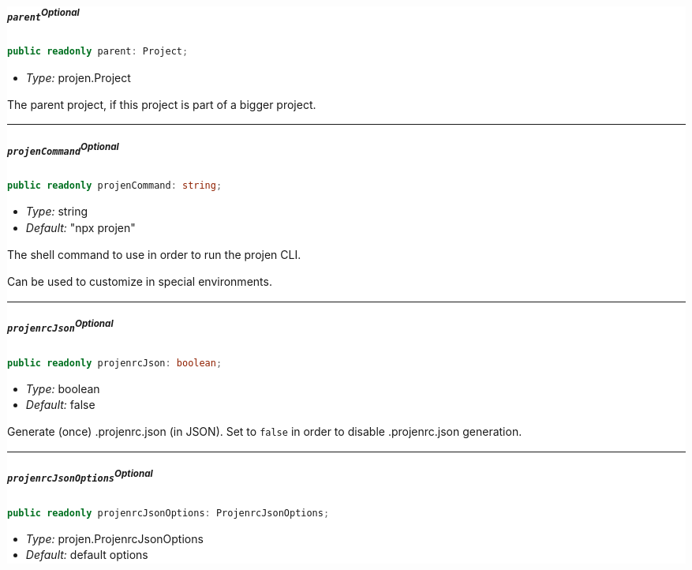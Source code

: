 
##### `parent`<sup>Optional</sup> <a name="parent" id="@skeptools/skep-organization-project.SkepOrganizationProjectOptions.property.parent"></a>

```typescript
public readonly parent: Project;
```

- *Type:* projen.Project

The parent project, if this project is part of a bigger project.

---

##### `projenCommand`<sup>Optional</sup> <a name="projenCommand" id="@skeptools/skep-organization-project.SkepOrganizationProjectOptions.property.projenCommand"></a>

```typescript
public readonly projenCommand: string;
```

- *Type:* string
- *Default:* "npx projen"

The shell command to use in order to run the projen CLI.

Can be used to customize in special environments.

---

##### `projenrcJson`<sup>Optional</sup> <a name="projenrcJson" id="@skeptools/skep-organization-project.SkepOrganizationProjectOptions.property.projenrcJson"></a>

```typescript
public readonly projenrcJson: boolean;
```

- *Type:* boolean
- *Default:* false

Generate (once) .projenrc.json (in JSON). Set to `false` in order to disable .projenrc.json generation.

---

##### `projenrcJsonOptions`<sup>Optional</sup> <a name="projenrcJsonOptions" id="@skeptools/skep-organization-project.SkepOrganizationProjectOptions.property.projenrcJsonOptions"></a>

```typescript
public readonly projenrcJsonOptions: ProjenrcJsonOptions;
```

- *Type:* projen.ProjenrcJsonOptions
- *Default:* default options
